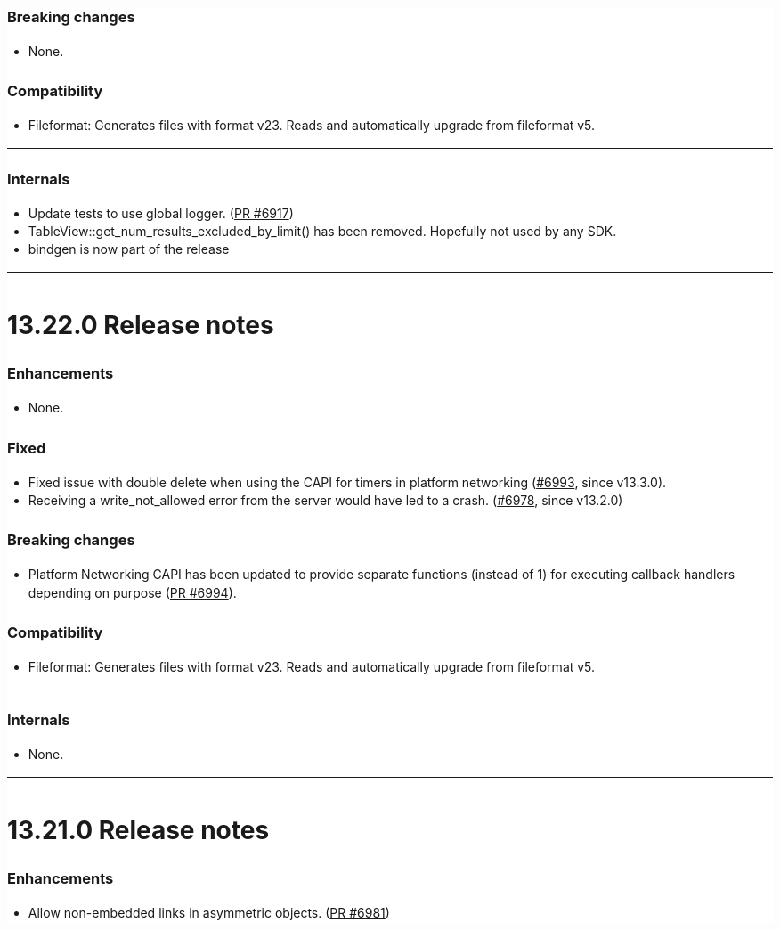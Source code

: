 ### Breaking changes
* None.

### Compatibility
* Fileformat: Generates files with format v23. Reads and automatically upgrade from fileformat v5.

-----------

### Internals
* Update tests to use global logger. ([PR #6917](https://github.com/realm/realm-core/pull/6917))
* TableView::get_num_results_excluded_by_limit() has been removed. Hopefully not used by any SDK.
* bindgen is now part of the release

----------------------------------------------

# 13.22.0 Release notes

### Enhancements
* None.

### Fixed
* Fixed issue with double delete when using the CAPI for timers in platform networking ([#6993](https://github.com/realm/realm-core/issues/6993), since v13.3.0).
* Receiving a write_not_allowed error from the server would have led to a crash. ([#6978](https://github.com/realm/realm-core/issues/6978), since v13.2.0)

### Breaking changes
* Platform Networking CAPI has been updated to provide separate functions (instead of 1) for executing callback handlers depending on purpose ([PR #6994](https://github.com/realm/realm-core/pull/6994)).

### Compatibility
* Fileformat: Generates files with format v23. Reads and automatically upgrade from fileformat v5.

-----------

### Internals
* None.

----------------------------------------------

# 13.21.0 Release notes

### Enhancements
* Allow non-embedded links in asymmetric objects. ([PR #6981](https://github.com/realm/realm-core/pull/6981))
